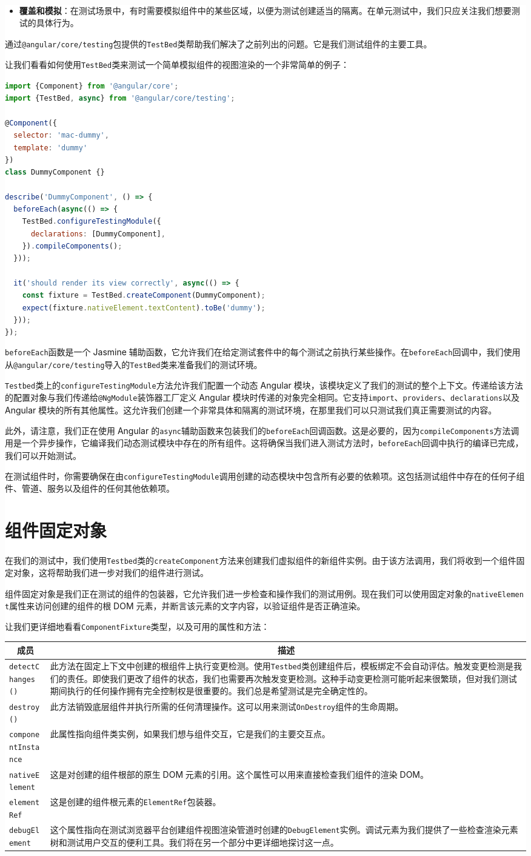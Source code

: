 +   **覆盖和模拟**：在测试场景中，有时需要模拟组件中的某些区域，以便为测试创建适当的隔离。在单元测试中，我们只应关注我们想要测试的具体行为。

通过`@angular/core/testing`包提供的`TestBed`类帮助我们解决了之前列出的问题。它是我们测试组件的主要工具。

让我们看看如何使用`TestBed`类来测试一个简单模拟组件的视图渲染的一个非常简单的例子：

```js
import {Component} from '@angular/core';
import {TestBed, async} from '@angular/core/testing';

@Component({
  selector: 'mac-dummy',
  template: 'dummy'
})
class DummyComponent {}

describe('DummyComponent', () => {
  beforeEach(async(() => {
    TestBed.configureTestingModule({
      declarations: [DummyComponent],
    }).compileComponents();
  }));

  it('should render its view correctly', async(() => {
    const fixture = TestBed.createComponent(DummyComponent);
    expect(fixture.nativeElement.textContent).toBe('dummy');
  }));
}); 
```

`beforeEach`函数是一个 Jasmine 辅助函数，它允许我们在给定测试套件中的每个测试之前执行某些操作。在`beforeEach`回调中，我们使用从`@angular/core/testing`导入的`TestBed`类来准备我们的测试环境。

`Testbed`类上的`configureTestingModule`方法允许我们配置一个动态 Angular 模块，该模块定义了我们的测试的整个上下文。传递给该方法的配置对象与我们传递给`@NgModule`装饰器工厂定义 Angular 模块时传递的对象完全相同。它支持`import`、`providers`、`declarations`以及 Angular 模块的所有其他属性。这允许我们创建一个非常具体和隔离的测试环境，在那里我们可以只测试我们真正需要测试的内容。

此外，请注意，我们正在使用 Angular 的`async`辅助函数来包装我们的`beforeEach`回调函数。这是必要的，因为`compileComponents`方法调用是一个异步操作，它编译我们动态测试模块中存在的所有组件。这将确保当我们进入测试方法时，`beforeEach`回调中执行的编译已完成，我们可以开始测试。

在测试组件时，你需要确保在由`configureTestingModule`调用创建的动态模块中包含所有必要的依赖项。这包括测试组件中存在的任何子组件、管道、服务以及组件的任何其他依赖项。

# 组件固定对象

在我们的测试中，我们使用`Testbed`类的`createComponent`方法来创建我们虚拟组件的新组件实例。由于该方法调用，我们将收到一个组件固定对象，这将帮助我们进一步对我们的组件进行测试。

组件固定对象是我们正在测试的组件的包装器，它允许我们进一步检查和操作我们的测试用例。现在我们可以使用固定对象的`nativeElement`属性来访问创建的组件的根 DOM 元素，并断言该元素的文字内容，以验证组件是否正确渲染。

让我们更详细地看看`ComponentFixture`类型，以及可用的属性和方法：

| 成员 | 描述 |
| --- | --- |
| `detectChanges()` | 此方法在固定上下文中创建的根组件上执行变更检测。使用`Testbed`类创建组件后，模板绑定不会自动评估。触发变更检测是我们的责任。即使我们更改了组件的状态，我们也需要再次触发变更检测。这种手动变更检测可能听起来很繁琐，但对我们测试期间执行的任何操作拥有完全控制权是很重要的。我们总是希望测试是完全确定性的。 |
| `destroy()` | 此方法销毁底层组件并执行所需的任何清理操作。这可以用来测试`OnDestroy`组件的生命周期。 |
| `componentInstance` | 此属性指向组件类实例，如果我们想与组件交互，它是我们的主要交互点。 |
| `nativeElement` | 这是对创建的组件根部的原生 DOM 元素的引用。这个属性可以用来直接检查我们组件的渲染 DOM。 |
| `elementRef` | 这是创建的组件根元素的`ElementRef`包装器。 |
| `debugElement` | 这个属性指向在测试浏览器平台创建组件视图渲染管道时创建的`DebugElement`实例。调试元素为我们提供了一些检查渲染元素树和测试用户交互的便利工具。我们将在另一个部分中更详细地探讨这一点。 |
